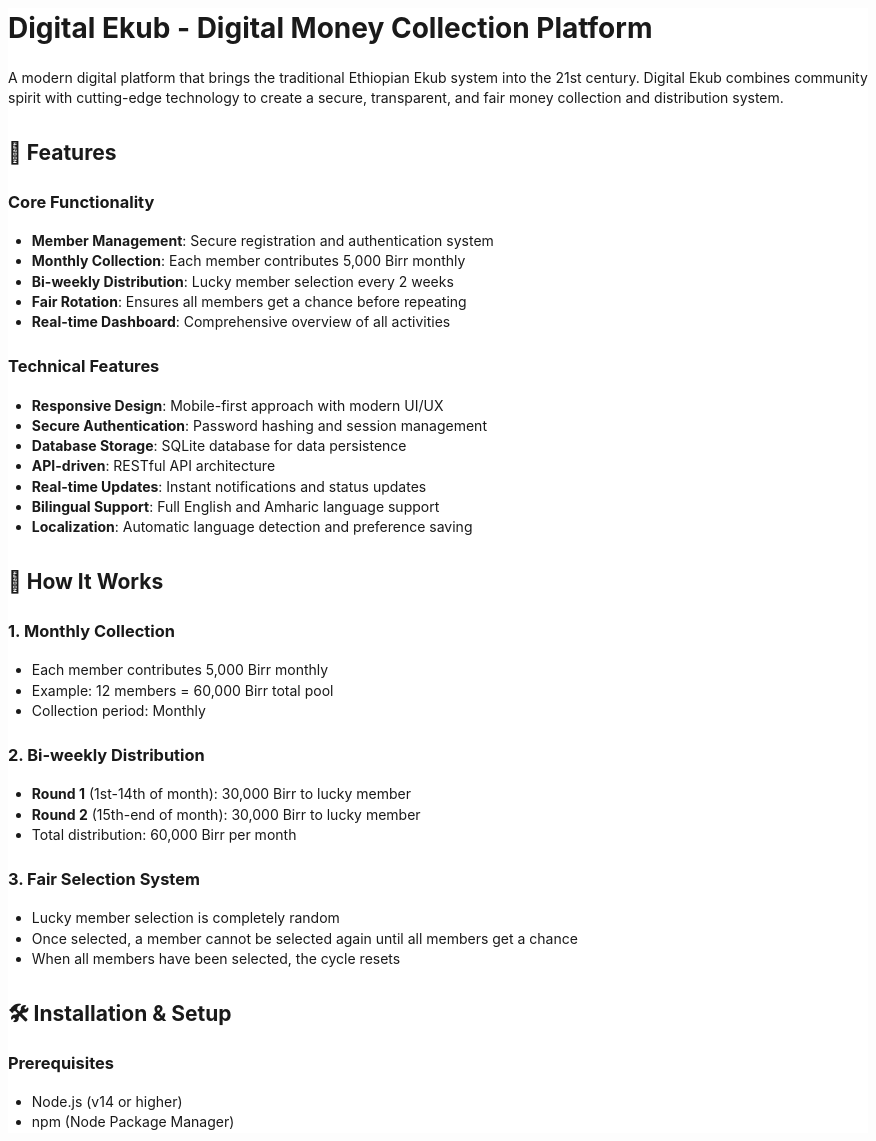 # Digital Ekub - Digital Money Collection Platform

A modern digital platform that brings the traditional Ethiopian Ekub system into the 21st century. Digital Ekub combines community spirit with cutting-edge technology to create a secure, transparent, and fair money collection and distribution system.

## 🌟 Features

### Core Functionality
- **Member Management**: Secure registration and authentication system
- **Monthly Collection**: Each member contributes 5,000 Birr monthly
- **Bi-weekly Distribution**: Lucky member selection every 2 weeks
- **Fair Rotation**: Ensures all members get a chance before repeating
- **Real-time Dashboard**: Comprehensive overview of all activities

### Technical Features
- **Responsive Design**: Mobile-first approach with modern UI/UX
- **Secure Authentication**: Password hashing and session management
- **Database Storage**: SQLite database for data persistence
- **API-driven**: RESTful API architecture
- **Real-time Updates**: Instant notifications and status updates
- **Bilingual Support**: Full English and Amharic language support
- **Localization**: Automatic language detection and preference saving

## 🚀 How It Works

### 1. Monthly Collection
- Each member contributes 5,000 Birr monthly
- Example: 12 members = 60,000 Birr total pool
- Collection period: Monthly

### 2. Bi-weekly Distribution
- **Round 1** (1st-14th of month): 30,000 Birr to lucky member
- **Round 2** (15th-end of month): 30,000 Birr to lucky member
- Total distribution: 60,000 Birr per month

### 3. Fair Selection System
- Lucky member selection is completely random
- Once selected, a member cannot be selected again until all members get a chance
- When all members have been selected, the cycle resets

## 🛠️ Installation & Setup

### Prerequisites
- Node.js (v14 or higher)
- npm (Node Package Manager)
